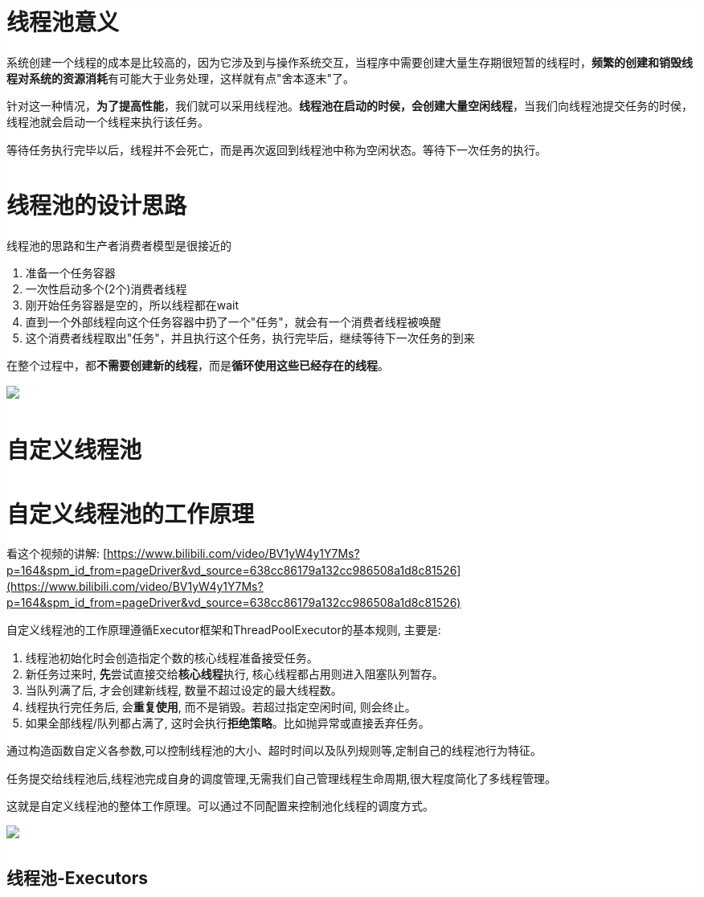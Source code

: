 # 线程池意义

系统创建一个线程的成本是比较高的，因为它涉及到与操作系统交互，当程序中需要创建大量生存期很短暂的线程时，**频繁的创建和销毁线程对系统的资源消耗**有可能大于业务处理，这样就有点"舍本逐末"了。

针对这一种情况，**为了提高性能**，我们就可以采用线程池。**线程池在启动的时侯，会创建大量空闲线程**，当我们向线程池提交任务的时侯，线程池就会启动一个线程来执行该任务。

等待任务执行完毕以后，线程并不会死亡，而是再次返回到线程池中称为空闲状态。等待下一次任务的执行。

# 线程池的设计思路

线程池的思路和生产者消费者模型是很接近的

1. 准备一个任务容器
2. 一次性启动多个(2个)消费者线程
3. 刚开始任务容器是空的，所以线程都在wait
4. 直到一个外部线程向这个任务容器中扔了一个"任务"，就会有一个消费者线程被唤醒
5. 这个消费者线程取出"任务"，并且执行这个任务，执行完毕后，继续等待下一次任务的到来

在整个过程中，都**不需要创建新的线程**，而是**循环使用这些已经存在的线程**。

[![](https://cdn.nlark.com/yuque/0/2024/png/38953059/1708431121419-3a481a3f-6551-4313-84ae-606d9ca142a9.png)](https://cdn.nlark.com/yuque/0/2024/png/38953059/1708431121419-3a481a3f-6551-4313-84ae-606d9ca142a9.png)

# 自定义线程池

# 自定义线程池的工作原理

看这个视频的讲解: [https://www.bilibili.com/video/BV1yW4y1Y7Ms?p=164&spm_id_from=pageDriver&vd_source=638cc86179a132cc986508a1d8c81526](https://www.bilibili.com/video/BV1yW4y1Y7Ms?p=164&spm_id_from=pageDriver&vd_source=638cc86179a132cc986508a1d8c81526)

自定义线程池的工作原理遵循Executor框架和ThreadPoolExecutor的基本规则, 主要是:

1. 线程池初始化时会创造指定个数的核心线程准备接受任务。
2. 新任务过来时, **先**尝试直接交给**核心线程**执行, 核心线程都占用则进入阻塞队列暂存。
3. 当队列满了后, 才会创建新线程, 数量不超过设定的最大线程数。
4. 线程执行完任务后, 会**重复使用**, 而不是销毁。若超过指定空闲时间, 则会终止。
5. 如果全部线程/队列都占满了, 这时会执行**拒绝策略**。比如抛异常或直接丢弃任务。

通过构造函数自定义各参数,可以控制线程池的大小、超时时间以及队列规则等,定制自己的线程池行为特征。

任务提交给线程池后,线程池完成自身的调度管理,无需我们自己管理线程生命周期,很大程度简化了多线程管理。

这就是自定义线程池的整体工作原理。可以通过不同配置来控制池化线程的调度方式。

[![](https://cdn.nlark.com/yuque/0/2024/png/38953059/1709515528972-841d8e0c-8188-403e-941c-1eab81e01866.png)](https://cdn.nlark.com/yuque/0/2024/png/38953059/1709515528972-841d8e0c-8188-403e-941c-1eab81e01866.png)

## 线程池-Executors

